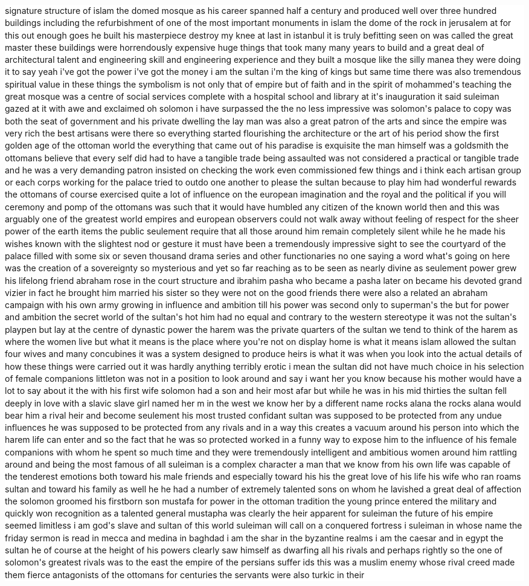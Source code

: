 signature structure of islam the domed mosque as his career spanned half a century and produced well over three hundred buildings including the refurbishment of one of the most important monuments in islam the dome of the rock in jerusalem at for this out enough goes he built his masterpiece destroy my knee at last in istanbul it is truly befitting seen on was called the great master these buildings were horrendously expensive huge things that took many many years to build and a great deal of architectural talent and engineering skill and engineering experience and they built a mosque like the silly manea they were doing it to say yeah i've got the power i've got the money i am the sultan i'm the king of kings but same time there was also tremendous spiritual value in these things the symbolism is not only that of empire but of faith and in the spirit of mohammed's teaching the great mosque was a centre of social services complete with a hospital school and library at it's inauguration it said suleiman gazed at it with awe and exclaimed oh solomon i have surpassed the the no less impressive was solomon's palace to copy was both the seat of government and his private dwelling the lay man was also a great patron of the arts and since the empire was very rich the best artisans were there so everything started flourishing the architecture or the art of his period show the first golden age of the ottoman world the everything that came out of his paradise is exquisite the man himself was a goldsmith the ottomans believe that every self did had to have a tangible trade being assaulted was not considered a practical or tangible trade and he was a very demanding patron insisted on checking the work even commissioned few things and i think each artisan group or each corps working for the palace tried to outdo one another to please the sultan because to play him had wonderful rewards the ottomans of course exercised quite a lot of influence on the european imagination and the royal and the political if you will ceremony and pomp of the ottomans was such that it would have humbled any citizen of the known world then and this was arguably one of the greatest world empires and european observers could not walk away without feeling of respect for the sheer power of the earth items the public seulement require that all those around him remain completely silent while he he made his wishes known with the slightest nod or gesture it must have been a tremendously impressive sight to see the courtyard of the palace filled with some six or seven thousand drama series and other functionaries no one saying a word what's going on here was the creation of a sovereignty so mysterious and yet so far reaching as to be seen as nearly divine as seulement power grew his lifelong friend abraham rose in the court structure and ibrahim pasha who became a pasha later on became his devoted grand vizier in fact he brought him married his sister so they were not on the good friends there were also a related an abraham campaign with his own army growing in influence and ambition till his power was second only to superman's the but for power and ambition the secret world of the sultan's hot him had no equal and contrary to the western stereotype it was not the sultan's playpen but lay at the centre of dynastic power the harem was the private quarters of the sultan we tend to think of the harem as where the women live but what it means is the place where you're not on display home is what it means islam allowed the sultan four wives and many concubines it was a system designed to produce heirs is what it was when you look into the actual details of how these things were carried out it was hardly anything terribly erotic i mean the sultan did not have much choice in his selection of female companions littleton was not in a position to look around and say i want her you know because his mother would have a lot to say about it the with his first wife solomon had a son and heir most afar but while he was in his mid thirties the sultan fell deeply in love with a slavic slave girl named her m in the west we know her by a different name rocks alana the rocks alana would bear him a rival heir and become seulement his most trusted confidant sultan was supposed to be protected from any undue influences he was supposed to be protected from any rivals and in a way this creates a vacuum around his person into which the harem life can enter and so the fact that he was so protected worked in a funny way to expose him to the influence of his female companions with whom he spent so much time and they were tremendously intelligent and ambitious women around him rattling around and being the most famous of all suleiman is a complex character a man that we know from his own life was capable of the tenderest emotions both toward his male friends and especially toward his his the great love of his life his wife who ran roams sultan and toward his family as well he he had a number of extremely talented sons on whom he lavished a great deal of affection the solomon groomed his firstborn son mustafa for power in the ottoman tradition the young prince entered the military and quickly won recognition as a talented general mustapha was clearly the heir apparent for suleiman the future of his empire seemed limitless i am god's slave and sultan of this world suleiman will call on a conquered fortress i suleiman in whose name the friday sermon is read in mecca and medina in baghdad i am the shar in the byzantine realms i am the caesar and in egypt the sultan he of course at the height of his powers clearly saw himself as dwarfing all his rivals and perhaps rightly so the one of solomon's greatest rivals was to the east the empire of the persians suffer ids this was a muslim enemy whose rival creed made them fierce antagonists of the ottomans for centuries the servants were also turkic in their